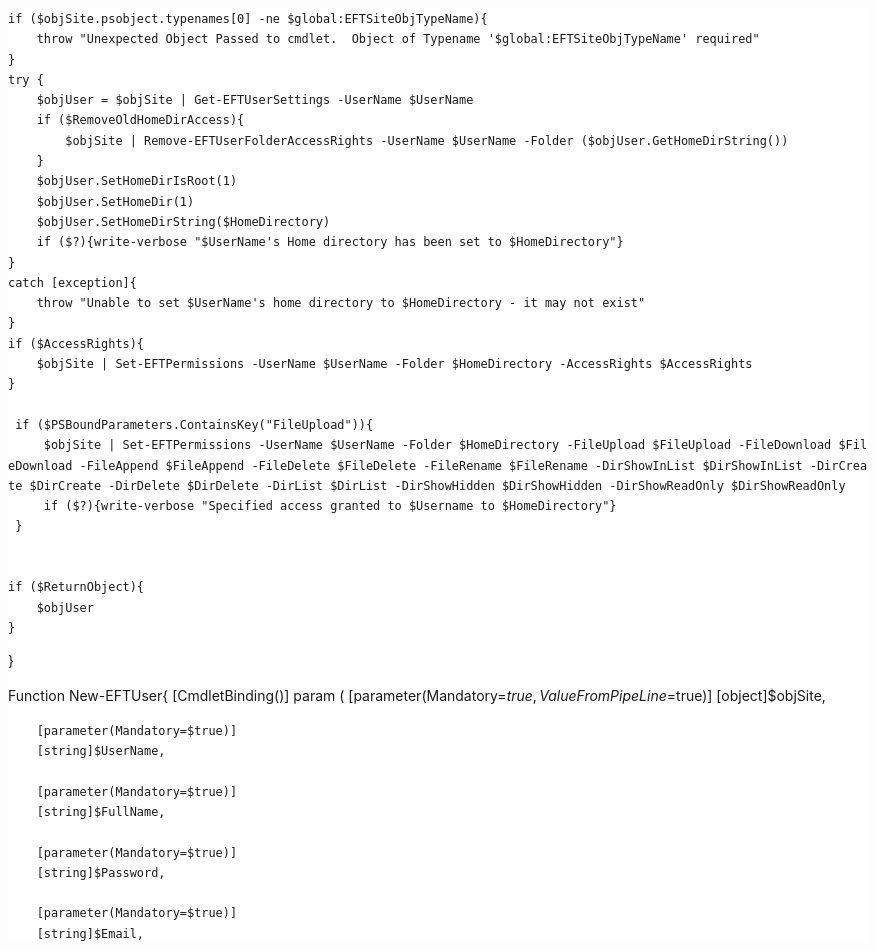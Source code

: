  	if ($objSite.psobject.typenames[0] -ne $global:EFTSiteObjTypeName){
 		throw "Unexpected Object Passed to cmdlet.  Object of Typename '$global:EFTSiteObjTypeName' required"
 	}
 	try {
 		$objUser = $objSite | Get-EFTUserSettings -UserName $UserName
 		if ($RemoveOldHomeDirAccess){
 			$objSite | Remove-EFTUserFolderAccessRights -UserName $UserName -Folder ($objUser.GetHomeDirString())
 		}
 		$objUser.SetHomeDirIsRoot(1)
 		$objUser.SetHomeDir(1)
 		$objUser.SetHomeDirString($HomeDirectory)
 		if ($?){write-verbose "$UserName's Home directory has been set to $HomeDirectory"}
 	}
 	catch [exception]{
 		throw "Unable to set $UserName's home directory to $HomeDirectory - it may not exist"
 	}
 	if ($AccessRights){
 		$objSite | Set-EFTPermissions -UserName $UserName -Folder $HomeDirectory -AccessRights $AccessRights
 	}
 
     if ($PSBoundParameters.ContainsKey("FileUpload")){
         $objSite | Set-EFTPermissions -UserName $UserName -Folder $HomeDirectory -FileUpload $FileUpload -FileDownload $FileDownload -FileAppend $FileAppend -FileDelete $FileDelete -FileRename $FileRename -DirShowInList $DirShowInList -DirCreate $DirCreate -DirDelete $DirDelete -DirList $DirList -DirShowHidden $DirShowHidden -DirShowReadOnly $DirShowReadOnly
         if ($?){write-verbose "Specified access granted to $Username to $HomeDirectory"}
     }
 
 	
 	if ($ReturnObject){
 		$objUser
 	}
 }
 
 
 Function New-EFTUser{
 [CmdletBinding()]
 	param (
 		[parameter(Mandatory=$true,ValueFromPipeLine=$true)]
 		[object]$objSite,
 		
 		[parameter(Mandatory=$true)]
 		[string]$UserName,
 
 		[parameter(Mandatory=$true)]
 		[string]$FullName,	
 		
 		[parameter(Mandatory=$true)]
 		[string]$Password,
 
 		[parameter(Mandatory=$true)]
 		[string]$Email,
 		